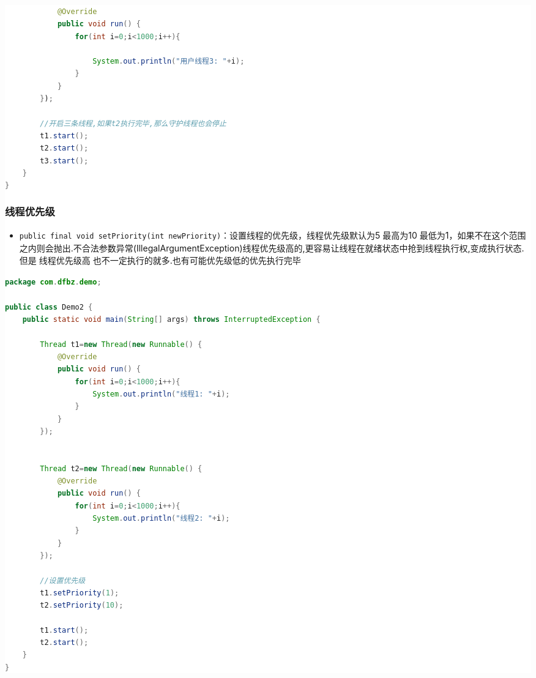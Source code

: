 ```java
            @Override
            public void run() {
                for(int i=0;i<1000;i++){

                    System.out.println("用户线程3: "+i);
                }
            }
        });

        //开启三条线程,如果t2执行完毕,那么守护线程也会停止
        t1.start();
        t2.start();
        t3.start();
    }
}
```

### 线程优先级

- `public final void setPriority(int newPriority)`：设置线程的优先级，线程优先级默认为5  最高为10  最低为1，如果不在这个范围之内则会抛出.不合法参数异常(IllegalArgumentException)线程优先级高的,更容易让线程在就绪状态中抢到线程执行权,变成执行状态.但是 线程优先级高 也不一定执行的就多.也有可能优先级低的优先执行完毕

```java
package com.dfbz.demo;

public class Demo2 {
    public static void main(String[] args) throws InterruptedException {

        Thread t1=new Thread(new Runnable() {
            @Override
            public void run() {
                for(int i=0;i<1000;i++){
                    System.out.println("线程1: "+i);
                }
            }
        });


        Thread t2=new Thread(new Runnable() {
            @Override
            public void run() {
                for(int i=0;i<1000;i++){
                    System.out.println("线程2: "+i);
                }
            }
        });
        
        //设置优先级
        t1.setPriority(1);
        t2.setPriority(10);

        t1.start();
        t2.start();
    }
}
```
